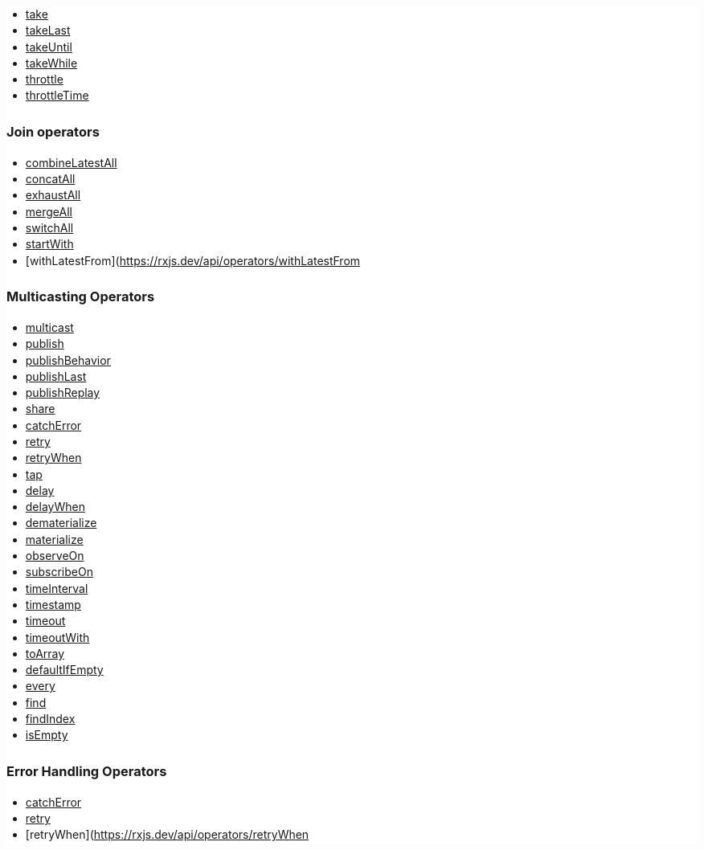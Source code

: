   * [take](https://rxjs.dev/api/operators/take)
  * [takeLast](https://rxjs.dev/api/operators/takeLast)
  * [takeUntil](https://rxjs.dev/api/operators/takeUntil)
  * [takeWhile](https://rxjs.dev/api/operators/takeWhile)
  * [throttle](https://rxjs.dev/api/operators/throttle)
  * [throttleTime](https://rxjs.dev/api/operators/throttleTime) 
  
### Join operators

  * [combineLatestAll](https://rxjs.dev/api/operators/combineLatestAll)
  * [concatAll](https://rxjs.dev/api/operators/concatAll)
  * [exhaustAll](https://rxjs.dev/api/operators/exhaustAll)
  * [mergeAll](https://rxjs.dev/api/operators/mergeAll)
  * [switchAll](https://rxjs.dev/api/operators/switchAll)
  * [startWith](https://rxjs.dev/api/operators/startWith)
  * [withLatestFrom](https://rxjs.dev/api/operators/withLatestFrom
  
### Multicasting Operators
  
  * [multicast](https://rxjs.dev/api/operators/multicast)
  * [publish](https://rxjs.dev/api/operators/publish)
  * [publishBehavior](https://rxjs.dev/api/operators/publishBehavior)
  * [publishLast](https://rxjs.dev/api/operators/publishLast)
  * [publishReplay](https://rxjs.dev/api/operators/publishReplay)
  * [share](https://rxjs.dev/api/operators/share)
  * [catchError](https://rxjs.dev/api/operators/catchError)
  * [retry](https://rxjs.dev/api/operators/retry)
  * [retryWhen](https://rxjs.dev/api/operators/retryWhen)
  * [tap](https://rxjs.dev/api/operators/tap)
  * [delay](https://rxjs.dev/api/operators/delay)
  * [delayWhen](https://rxjs.dev/api/operators/delayWhen)
  * [dematerialize](https://rxjs.dev/api/operators/dematerialize)
  * [materialize](https://rxjs.dev/api/operators/materialize)
  * [observeOn](https://rxjs.dev/api/operators/observeOn)
  * [subscribeOn](https://rxjs.dev/api/operators/subscribeOn)
  * [timeInterval](https://rxjs.dev/api/operators/timeInterval)
  * [timestamp](https://rxjs.dev/api/operators/timestamp)
  * [timeout](https://rxjs.dev/api/operators/timeout)
  * [timeoutWith](https://rxjs.dev/api/operators/timeoutWith)
  * [toArray](https://rxjs.dev/api/operators/toArray)
  * [defaultIfEmpty](https://rxjs.dev/api/operators/defaultIfEmpty)
  * [every](https://rxjs.dev/api/operators/every)
  * [find](https://rxjs.dev/api/operators/find)
  * [findIndex](https://rxjs.dev/api/operators/findIndex)
  * [isEmpty](https://rxjs.dev/api/operators/isEmpty)
  
### Error Handling Operators

  * [catchError](https://rxjs.dev/api/operators/catchError)
  * [retry](https://rxjs.dev/api/operators/retry)
  * [retryWhen](https://rxjs.dev/api/operators/retryWhen
  